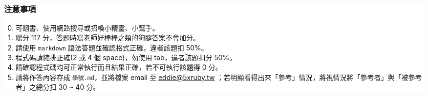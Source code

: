 ### 注意事項

0. 可翻書、使用網路搜尋或招喚小精靈、小幫手。
1. 總分 117 分，答題時寫老師好棒棒之類的狗腿答案不會加分。
2. 請使用 `markdown` 語法答題並確認格式正確，違者該題扣 50%。
3. 程式碼請縮排正確(2 或 4 個 space)，勿使用 tab，違者該題扣分 50%。
4. 請確認程式碼均可正常執行而且結果正確，若不可執行該題得 0 分。
5. 請將作答內容存成 `學號.md`，並將檔案 email 至 eddie@5xruby.tw ；若明顯看得出來「參考」情況，將視情況將「參考者」與「被參考者」之總分扣 30 ~ 40 分。
